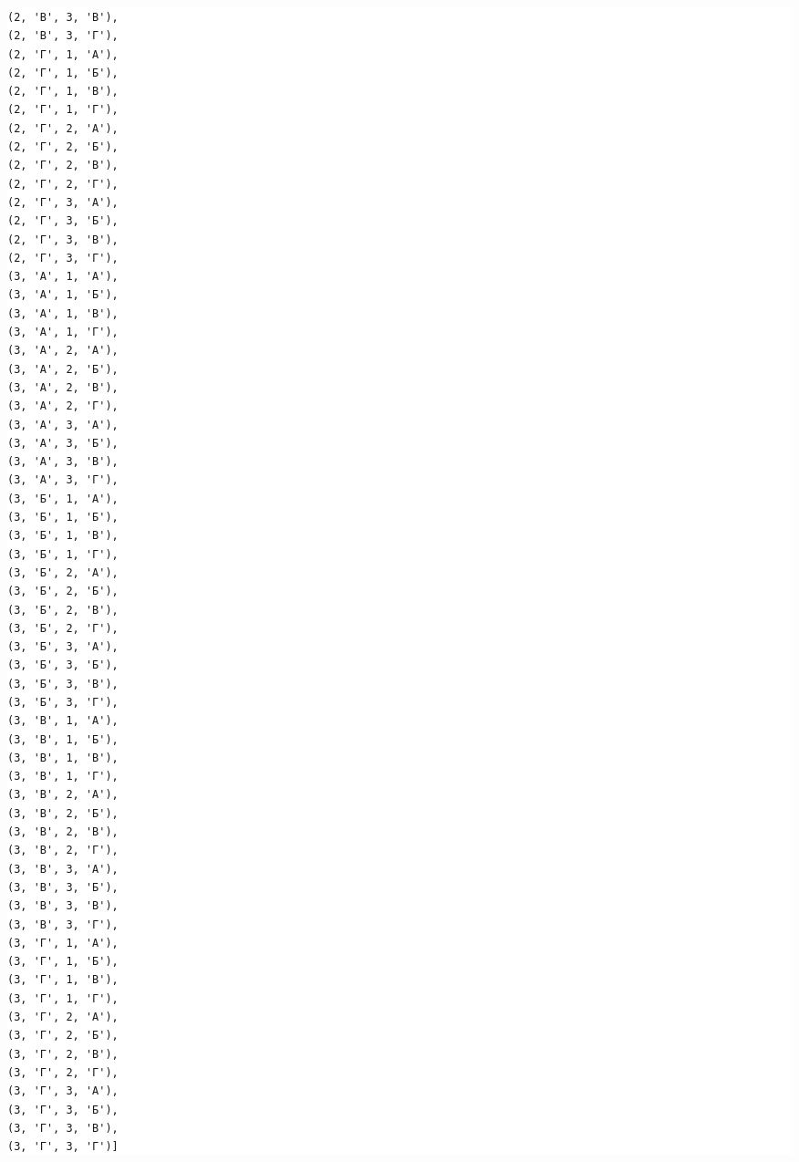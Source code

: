     (2, 'В', 3, 'В'),
    (2, 'В', 3, 'Г'),
    (2, 'Г', 1, 'А'),
    (2, 'Г', 1, 'Б'),
    (2, 'Г', 1, 'В'),
    (2, 'Г', 1, 'Г'),
    (2, 'Г', 2, 'А'),
    (2, 'Г', 2, 'Б'),
    (2, 'Г', 2, 'В'),
    (2, 'Г', 2, 'Г'),
    (2, 'Г', 3, 'А'),
    (2, 'Г', 3, 'Б'),
    (2, 'Г', 3, 'В'),
    (2, 'Г', 3, 'Г'),
    (3, 'А', 1, 'А'),
    (3, 'А', 1, 'Б'),
    (3, 'А', 1, 'В'),
    (3, 'А', 1, 'Г'),
    (3, 'А', 2, 'А'),
    (3, 'А', 2, 'Б'),
    (3, 'А', 2, 'В'),
    (3, 'А', 2, 'Г'),
    (3, 'А', 3, 'А'),
    (3, 'А', 3, 'Б'),
    (3, 'А', 3, 'В'),
    (3, 'А', 3, 'Г'),
    (3, 'Б', 1, 'А'),
    (3, 'Б', 1, 'Б'),
    (3, 'Б', 1, 'В'),
    (3, 'Б', 1, 'Г'),
    (3, 'Б', 2, 'А'),
    (3, 'Б', 2, 'Б'),
    (3, 'Б', 2, 'В'),
    (3, 'Б', 2, 'Г'),
    (3, 'Б', 3, 'А'),
    (3, 'Б', 3, 'Б'),
    (3, 'Б', 3, 'В'),
    (3, 'Б', 3, 'Г'),
    (3, 'В', 1, 'А'),
    (3, 'В', 1, 'Б'),
    (3, 'В', 1, 'В'),
    (3, 'В', 1, 'Г'),
    (3, 'В', 2, 'А'),
    (3, 'В', 2, 'Б'),
    (3, 'В', 2, 'В'),
    (3, 'В', 2, 'Г'),
    (3, 'В', 3, 'А'),
    (3, 'В', 3, 'Б'),
    (3, 'В', 3, 'В'),
    (3, 'В', 3, 'Г'),
    (3, 'Г', 1, 'А'),
    (3, 'Г', 1, 'Б'),
    (3, 'Г', 1, 'В'),
    (3, 'Г', 1, 'Г'),
    (3, 'Г', 2, 'А'),
    (3, 'Г', 2, 'Б'),
    (3, 'Г', 2, 'В'),
    (3, 'Г', 2, 'Г'),
    (3, 'Г', 3, 'А'),
    (3, 'Г', 3, 'Б'),
    (3, 'Г', 3, 'В'),
    (3, 'Г', 3, 'Г')]
